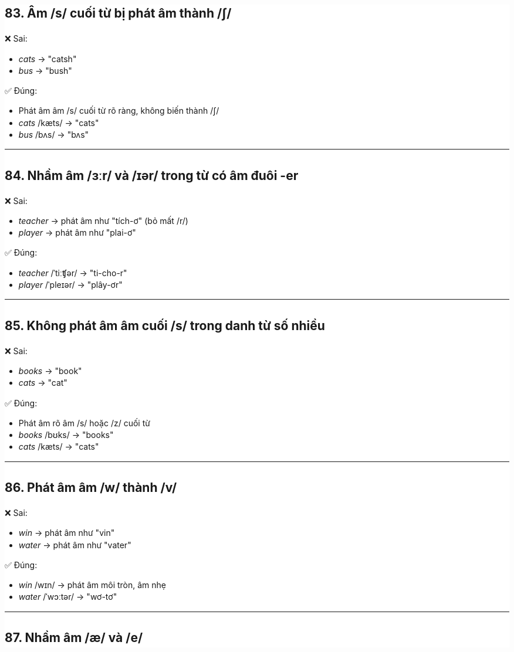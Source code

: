 
## 83. Âm /s/ cuối từ bị phát âm thành /ʃ/

❌ Sai:  
- *cats* → "catsh"  
- *bus* → "bush"

✅ Đúng:  
- Phát âm âm /s/ cuối từ rõ ràng, không biến thành /ʃ/  
- *cats* /kæts/ → "cats"  
- *bus* /bʌs/ → "bʌs"

---

## 84. Nhầm âm /ɜːr/ và /ɪər/ trong từ có âm đuôi -er

❌ Sai:  
- *teacher* → phát âm như "tích-ơ" (bỏ mất /r/)  
- *player* → phát âm như "plai-ơ"

✅ Đúng:  
- *teacher* /ˈtiːʧər/ → "ti-cho-r"  
- *player* /ˈpleɪər/ → "plây-ơr"

---

## 85. Không phát âm âm cuối /s/ trong danh từ số nhiều

❌ Sai:  
- *books* → "book"  
- *cats* → "cat"

✅ Đúng:  
- Phát âm rõ âm /s/ hoặc /z/ cuối từ  
- *books* /bʊks/ → "books"  
- *cats* /kæts/ → "cats"

---

## 86. Phát âm âm /w/ thành /v/

❌ Sai:  
- *win* → phát âm như "vin"  
- *water* → phát âm như "vater"

✅ Đúng:  
- *win* /wɪn/ → phát âm môi tròn, âm nhẹ  
- *water* /ˈwɔːtər/ → "wơ-tơ"

---

## 87. Nhầm âm /æ/ và /e/
